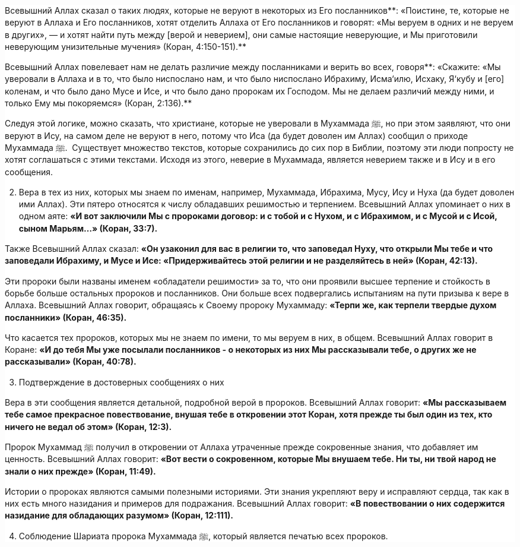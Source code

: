 
Всевышний Аллах сказал о таких людях, которые не веруют в некоторых из Его посланников**: «Поистине, те, которые не веруют в Аллаха и Его посланников, хотят отделить Аллаха от Его посланников и говорят: «Мы веруем в одних и не веруем в других», — и хотят найти путь между [верой и неверием], они самые настоящие неверующие, и Мы приготовили неверующим унизительные мучения» (Коран, 4:150-151).** 


Всевышний Аллах повелевает нам не делать различие между посланниками и верить во всех, говоря**: «Скажите: «Мы уверовали в Аллаха и в то, что было ниспослано нам, и что было ниспослано Ибрахиму, Исма‘илю, Исхаку, Я‘кубу и [его] коленам, и что было дано Мусе и Исе, и что было дано пророкам их Господом. Мы не делаем различий между ними, и только Ему мы покоряемся» (Коран, 2:136).**


Следуя этой логике, можно сказать, что христиане, которые не уверовали в Мухаммада ﷺ, но при этом заявляют, что они веруют в Ису, на самом деле не веруют в него, потому что Иса (да будет доволен им Аллах) сообщил о приходе Мухаммада ﷺ.  Существует множество текстов, которые сохранились до сих пор в Библии, поэтому эти люди попросту не хотят соглашаться с этими текстами. Исходя из этого, неверие в Мухаммада, является неверием также и в Ису и в его сообщения.


2. Вера в тех из них, которых мы знаем по именам, например, Мухаммада, Ибрахима, Мусу, Ису и Нуха (да будет доволен ими Аллах). Эти пятеро относятся к числу обладавших решимостью и терпением. Всевышний Аллах упоминает о них в одном аяте: **«И вот заключили Мы с пророками договор: и с тобой и с Нухом, и с Ибрахимом, и с Мусой и с Исой, сыном Марьям…» (Коран, 33:7).** 


Также Всевышний Аллах сказал: **«Он узаконил для вас в религии то, что заповедал Нуху, что открыли Мы тебе и что заповедали Ибрахиму, и Мусе и Исе: «Придерживайтесь этой религии и не разделяйтесь в ней» (Коран, 42:13).** 


Эти пророки были названы именем «обладатели решимости» за то, что они проявили высшее терпение и стойкость в борьбе больше остальных пророков и посланников. Они больше всех подвергались испытаниям на пути призыва к вере в Аллаха. Всевышний Аллах говорит, обращаясь к Своему пророку Мухаммаду: **«Терпи же, как терпели твердые духом посланники» (Коран, 46:35).** 


Что касается тех пророков, которых мы не знаем по имени, то мы веруем в них, в общем. Всевышний Аллах говорит в Коране: **«И до тебя Мы уже посылали посланников - о некоторых из них Мы рассказывали тебе, о других же не рассказывали» (Коран, 40:78).**  


3. Подтверждение в достоверных сообщениях о них 


Вера в эти сообщения является детальной, подробной верой в пророков. Всевышний Аллах говорит: **«Мы рассказываем тебе самое прекрасное повествование, внушая тебе в откровении этот Коран, хотя прежде ты был один из тех, кто ничего не ведал об этом» (Коран, 12:3).**  


Пророк Мухаммад ﷺ получил в откровении от Аллаха утраченные прежде сокровенные знания, что добавляет им ценность. Всевышний Аллах говорит: **«Вот вести о сокровенном, которые Мы внушаем тебе. Ни ты, ни твой народ не знали о них прежде» (Коран, 11:49).**  


Истории о пророках являются самыми полезными историями. Эти знания укрепляют веру и исправляют сердца, так как в них есть много назидания и примеров для подражания. Всевышний Аллах говорит: **«В повествовании о них содержится назидание для обладающих разумом» (Коран, 12:111).**  


4. Соблюдение Шариата пророка Мухаммада ﷺ, который является печатью всех пророков. 

